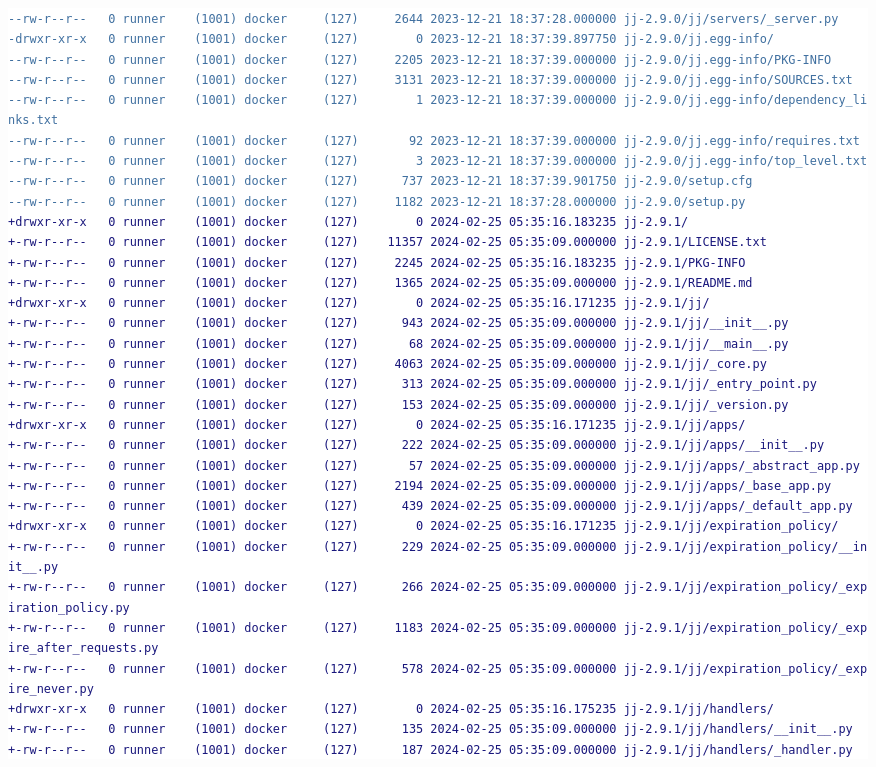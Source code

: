 ```diff
--rw-r--r--   0 runner    (1001) docker     (127)     2644 2023-12-21 18:37:28.000000 jj-2.9.0/jj/servers/_server.py
-drwxr-xr-x   0 runner    (1001) docker     (127)        0 2023-12-21 18:37:39.897750 jj-2.9.0/jj.egg-info/
--rw-r--r--   0 runner    (1001) docker     (127)     2205 2023-12-21 18:37:39.000000 jj-2.9.0/jj.egg-info/PKG-INFO
--rw-r--r--   0 runner    (1001) docker     (127)     3131 2023-12-21 18:37:39.000000 jj-2.9.0/jj.egg-info/SOURCES.txt
--rw-r--r--   0 runner    (1001) docker     (127)        1 2023-12-21 18:37:39.000000 jj-2.9.0/jj.egg-info/dependency_links.txt
--rw-r--r--   0 runner    (1001) docker     (127)       92 2023-12-21 18:37:39.000000 jj-2.9.0/jj.egg-info/requires.txt
--rw-r--r--   0 runner    (1001) docker     (127)        3 2023-12-21 18:37:39.000000 jj-2.9.0/jj.egg-info/top_level.txt
--rw-r--r--   0 runner    (1001) docker     (127)      737 2023-12-21 18:37:39.901750 jj-2.9.0/setup.cfg
--rw-r--r--   0 runner    (1001) docker     (127)     1182 2023-12-21 18:37:28.000000 jj-2.9.0/setup.py
+drwxr-xr-x   0 runner    (1001) docker     (127)        0 2024-02-25 05:35:16.183235 jj-2.9.1/
+-rw-r--r--   0 runner    (1001) docker     (127)    11357 2024-02-25 05:35:09.000000 jj-2.9.1/LICENSE.txt
+-rw-r--r--   0 runner    (1001) docker     (127)     2245 2024-02-25 05:35:16.183235 jj-2.9.1/PKG-INFO
+-rw-r--r--   0 runner    (1001) docker     (127)     1365 2024-02-25 05:35:09.000000 jj-2.9.1/README.md
+drwxr-xr-x   0 runner    (1001) docker     (127)        0 2024-02-25 05:35:16.171235 jj-2.9.1/jj/
+-rw-r--r--   0 runner    (1001) docker     (127)      943 2024-02-25 05:35:09.000000 jj-2.9.1/jj/__init__.py
+-rw-r--r--   0 runner    (1001) docker     (127)       68 2024-02-25 05:35:09.000000 jj-2.9.1/jj/__main__.py
+-rw-r--r--   0 runner    (1001) docker     (127)     4063 2024-02-25 05:35:09.000000 jj-2.9.1/jj/_core.py
+-rw-r--r--   0 runner    (1001) docker     (127)      313 2024-02-25 05:35:09.000000 jj-2.9.1/jj/_entry_point.py
+-rw-r--r--   0 runner    (1001) docker     (127)      153 2024-02-25 05:35:09.000000 jj-2.9.1/jj/_version.py
+drwxr-xr-x   0 runner    (1001) docker     (127)        0 2024-02-25 05:35:16.171235 jj-2.9.1/jj/apps/
+-rw-r--r--   0 runner    (1001) docker     (127)      222 2024-02-25 05:35:09.000000 jj-2.9.1/jj/apps/__init__.py
+-rw-r--r--   0 runner    (1001) docker     (127)       57 2024-02-25 05:35:09.000000 jj-2.9.1/jj/apps/_abstract_app.py
+-rw-r--r--   0 runner    (1001) docker     (127)     2194 2024-02-25 05:35:09.000000 jj-2.9.1/jj/apps/_base_app.py
+-rw-r--r--   0 runner    (1001) docker     (127)      439 2024-02-25 05:35:09.000000 jj-2.9.1/jj/apps/_default_app.py
+drwxr-xr-x   0 runner    (1001) docker     (127)        0 2024-02-25 05:35:16.171235 jj-2.9.1/jj/expiration_policy/
+-rw-r--r--   0 runner    (1001) docker     (127)      229 2024-02-25 05:35:09.000000 jj-2.9.1/jj/expiration_policy/__init__.py
+-rw-r--r--   0 runner    (1001) docker     (127)      266 2024-02-25 05:35:09.000000 jj-2.9.1/jj/expiration_policy/_expiration_policy.py
+-rw-r--r--   0 runner    (1001) docker     (127)     1183 2024-02-25 05:35:09.000000 jj-2.9.1/jj/expiration_policy/_expire_after_requests.py
+-rw-r--r--   0 runner    (1001) docker     (127)      578 2024-02-25 05:35:09.000000 jj-2.9.1/jj/expiration_policy/_expire_never.py
+drwxr-xr-x   0 runner    (1001) docker     (127)        0 2024-02-25 05:35:16.175235 jj-2.9.1/jj/handlers/
+-rw-r--r--   0 runner    (1001) docker     (127)      135 2024-02-25 05:35:09.000000 jj-2.9.1/jj/handlers/__init__.py
+-rw-r--r--   0 runner    (1001) docker     (127)      187 2024-02-25 05:35:09.000000 jj-2.9.1/jj/handlers/_handler.py
```